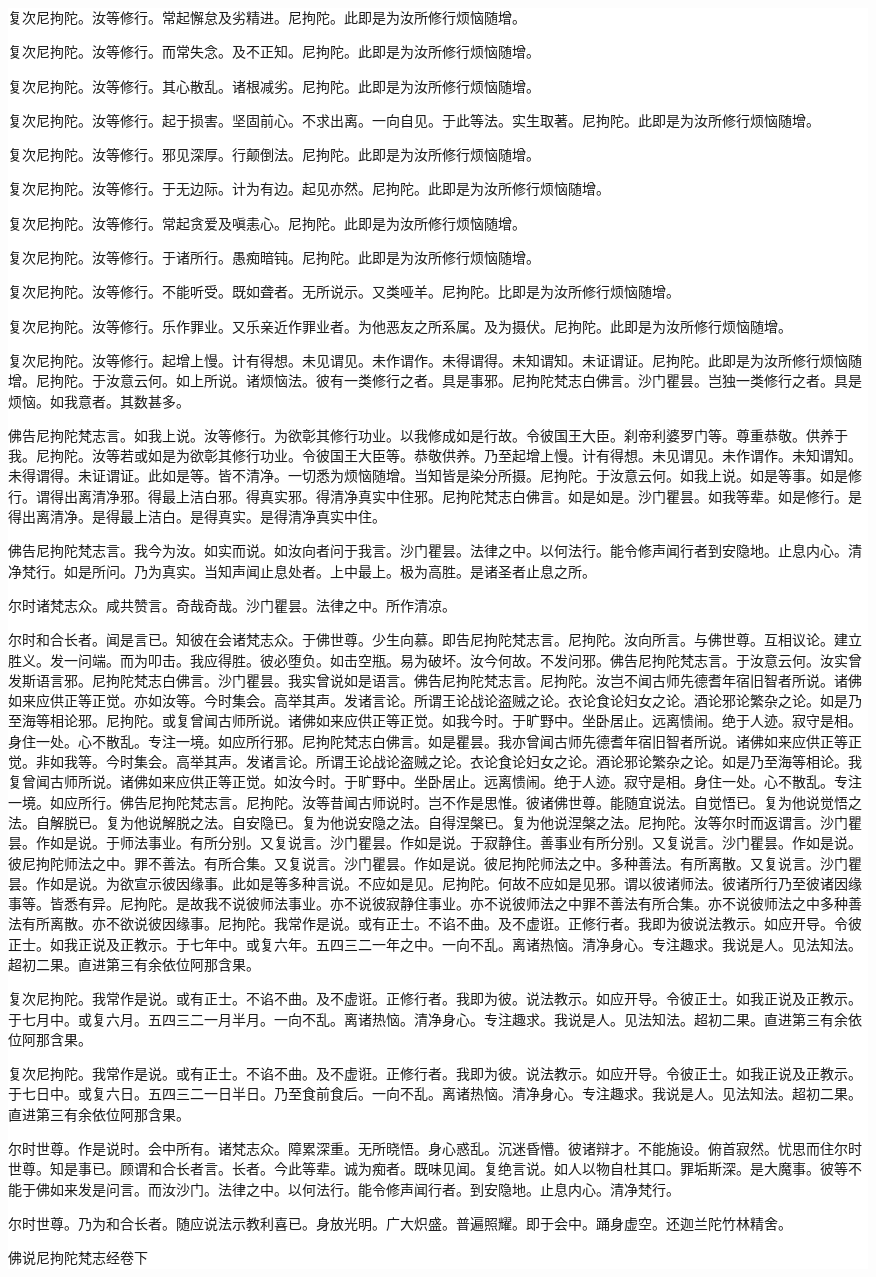 复次尼拘陀。汝等修行。常起懈怠及劣精进。尼拘陀。此即是为汝所修行烦恼随增。  

复次尼拘陀。汝等修行。而常失念。及不正知。尼拘陀。此即是为汝所修行烦恼随增。  

复次尼拘陀。汝等修行。其心散乱。诸根减劣。尼拘陀。此即是为汝所修行烦恼随增。  

复次尼拘陀。汝等修行。起于损害。坚固前心。不求出离。一向自见。于此等法。实生取著。尼拘陀。此即是为汝所修行烦恼随增。  

复次尼拘陀。汝等修行。邪见深厚。行颠倒法。尼拘陀。此即是为汝所修行烦恼随增。  

复次尼拘陀。汝等修行。于无边际。计为有边。起见亦然。尼拘陀。此即是为汝所修行烦恼随增。  

复次尼拘陀。汝等修行。常起贪爱及嗔恚心。尼拘陀。此即是为汝所修行烦恼随增。  

复次尼拘陀。汝等修行。于诸所行。愚痴暗钝。尼拘陀。此即是为汝所修行烦恼随增。  

复次尼拘陀。汝等修行。不能听受。既如聋者。无所说示。又类哑羊。尼拘陀。比即是为汝所修行烦恼随增。  

复次尼拘陀。汝等修行。乐作罪业。又乐亲近作罪业者。为他恶友之所系属。及为摄伏。尼拘陀。此即是为汝所修行烦恼随增。  

复次尼拘陀。汝等修行。起增上慢。计有得想。未见谓见。未作谓作。未得谓得。未知谓知。未证谓证。尼拘陀。此即是为汝所修行烦恼随增。尼拘陀。于汝意云何。如上所说。诸烦恼法。彼有一类修行之者。具是事邪。尼拘陀梵志白佛言。沙门瞿昙。岂独一类修行之者。具是烦恼。如我意者。其数甚多。  

佛告尼拘陀梵志言。如我上说。汝等修行。为欲彰其修行功业。以我修成如是行故。令彼国王大臣。刹帝利婆罗门等。尊重恭敬。供养于我。尼拘陀。汝等若或如是为欲彰其修行功业。令彼国王大臣等。恭敬供养。乃至起增上慢。计有得想。未见谓见。未作谓作。未知谓知。未得谓得。未证谓证。此如是等。皆不清净。一切悉为烦恼随增。当知皆是染分所摄。尼拘陀。于汝意云何。如我上说。如是等事。如是修行。谓得出离清净邪。得最上洁白邪。得真实邪。得清净真实中住邪。尼拘陀梵志白佛言。如是如是。沙门瞿昙。如我等辈。如是修行。是得出离清净。是得最上洁白。是得真实。是得清净真实中住。  

佛告尼拘陀梵志言。我今为汝。如实而说。如汝向者问于我言。沙门瞿昙。法律之中。以何法行。能令修声闻行者到安隐地。止息内心。清净梵行。如是所问。乃为真实。当知声闻止息处者。上中最上。极为高胜。是诸圣者止息之所。  

尔时诸梵志众。咸共赞言。奇哉奇哉。沙门瞿昙。法律之中。所作清凉。  

尔时和合长者。闻是言已。知彼在会诸梵志众。于佛世尊。少生向慕。即告尼拘陀梵志言。尼拘陀。汝向所言。与佛世尊。互相议论。建立胜义。发一问端。而为叩击。我应得胜。彼必堕负。如击空瓶。易为破坏。汝今何故。不发问邪。佛告尼拘陀梵志言。于汝意云何。汝实曾发斯语言邪。尼拘陀梵志白佛言。沙门瞿昙。我实曾说如是语言。佛告尼拘陀梵志言。尼拘陀。汝岂不闻古师先德耆年宿旧智者所说。诸佛如来应供正等正觉。亦如汝等。今时集会。高举其声。发诸言论。所谓王论战论盗贼之论。衣论食论妇女之论。酒论邪论繁杂之论。如是乃至海等相论邪。尼拘陀。或复曾闻古师所说。诸佛如来应供正等正觉。如我今时。于旷野中。坐卧居止。远离愦闹。绝于人迹。寂守是相。身住一处。心不散乱。专注一境。如应所行邪。尼拘陀梵志白佛言。如是瞿昙。我亦曾闻古师先德耆年宿旧智者所说。诸佛如来应供正等正觉。非如我等。今时集会。高举其声。发诸言论。所谓王论战论盗贼之论。衣论食论妇女之论。酒论邪论繁杂之论。如是乃至海等相论。我复曾闻古师所说。诸佛如来应供正等正觉。如汝今时。于旷野中。坐卧居止。远离愦闹。绝于人迹。寂守是相。身住一处。心不散乱。专注一境。如应所行。佛告尼拘陀梵志言。尼拘陀。汝等昔闻古师说时。岂不作是思惟。彼诸佛世尊。能随宜说法。自觉悟已。复为他说觉悟之法。自解脱已。复为他说解脱之法。自安隐已。复为他说安隐之法。自得涅槃已。复为他说涅槃之法。尼拘陀。汝等尔时而返谓言。沙门瞿昙。作如是说。于师法事业。有所分别。又复说言。沙门瞿昙。作如是说。于寂静住。善事业有所分别。又复说言。沙门瞿昙。作如是说。彼尼拘陀师法之中。罪不善法。有所合集。又复说言。沙门瞿昙。作如是说。彼尼拘陀师法之中。多种善法。有所离散。又复说言。沙门瞿昙。作如是说。为欲宣示彼因缘事。此如是等多种言说。不应如是见。尼拘陀。何故不应如是见邪。谓以彼诸师法。彼诸所行乃至彼诸因缘事等。皆悉有异。尼拘陀。是故我不说彼师法事业。亦不说彼寂静住事业。亦不说彼师法之中罪不善法有所合集。亦不说彼师法之中多种善法有所离散。亦不欲说彼因缘事。尼拘陀。我常作是说。或有正士。不谄不曲。及不虚诳。正修行者。我即为彼说法教示。如应开导。令彼正士。如我正说及正教示。于七年中。或复六年。五四三二一年之中。一向不乱。离诸热恼。清净身心。专注趣求。我说是人。见法知法。超初二果。直进第三有余依位阿那含果。  

复次尼拘陀。我常作是说。或有正士。不谄不曲。及不虚诳。正修行者。我即为彼。说法教示。如应开导。令彼正士。如我正说及正教示。于七月中。或复六月。五四三二一月半月。一向不乱。离诸热恼。清净身心。专注趣求。我说是人。见法知法。超初二果。直进第三有余依位阿那含果。  

复次尼拘陀。我常作是说。或有正士。不谄不曲。及不虚诳。正修行者。我即为彼。说法教示。如应开导。令彼正士。如我正说及正教示。于七日中。或复六日。五四三二一日半日。乃至食前食后。一向不乱。离诸热恼。清净身心。专注趣求。我说是人。见法知法。超初二果。直进第三有余依位阿那含果。  

尔时世尊。作是说时。会中所有。诸梵志众。障累深重。无所晓悟。身心惑乱。沉迷昏懵。彼诸辩才。不能施设。俯首寂然。忧思而住尔时世尊。知是事已。顾谓和合长者言。长者。今此等辈。诚为痴者。既味见闻。复绝言说。如人以物自杜其口。罪垢斯深。是大魔事。彼等不能于佛如来发是问言。而汝沙门。法律之中。以何法行。能令修声闻行者。到安隐地。止息内心。清净梵行。  

尔时世尊。乃为和合长者。随应说法示教利喜已。身放光明。广大炽盛。普遍照耀。即于会中。踊身虚空。还迦兰陀竹林精舍。  

佛说尼拘陀梵志经卷下  
